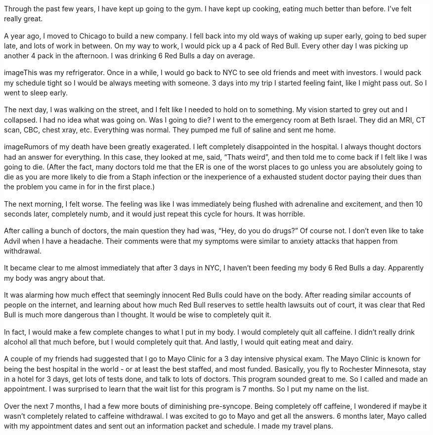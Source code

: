 Through the past few years, I have kept up going to the gym. I have kept up cooking, eating much better than before. I’ve felt really great.

A year ago, I moved to Chicago to build a new company. I fell back into my old ways of waking up super early, going to bed super late, and lots of work in between. On my way to work, I would pick up a 4 pack of Red Bull. Every other day I was picking up another 4 pack in the afternoon. I was drinking 6 Red Bulls a day on average.

imageThis was my refrigerator.
Once in a while, I would go back to NYC to see old friends and meet with investors. I would pack my schedule tight so I would be always meeting with someone. 3 days into my trip I started feeling faint, like I might pass out. So I went to sleep early.

The next day, I was walking on the street, and I felt like I needed to hold on to something. My vision started to grey out and I collapsed. I had no idea what was going on. Was I going to die? I went to the emergency room at Beth Israel. They did an MRI, CT scan, CBC, chest xray, etc. Everything was normal. They pumped me full of saline and sent me home.

imageRumors of my death have been greatly exagerated.
I left completely disappointed in the hospital. I always thought doctors had an answer for everything. In this case, they looked at me, said, “Thats weird”, and then told me to come back if I felt like I was going to die. (After the fact, many doctors told me that the ER is one of the worst places to go unless you are absolutely going to die as you are more likely to die from a Staph infection or the inexperience of a exhausted student doctor paying their dues than the problem you came in for in the first place.)

The next morning, I felt worse. The feeling was like I was immediately being flushed with adrenaline and excitement, and then 10 seconds later, completely numb, and it would just repeat this cycle for hours. It was horrible.

After calling a bunch of doctors, the main question they had was, “Hey, do you do drugs?” Of course not. I don’t even like to take Advil when I have a headache. Their comments were that my symptoms were similar to anxiety attacks that happen from withdrawal.

It became clear to me almost immediately that after 3 days in NYC, I haven’t been feeding my body 6 Red Bulls a day. Apparently my body was angry about that.

It was alarming how much effect that seemingly innocent Red Bulls could have on the body. After reading similar accounts of people on the internet, and learning about how much Red Bull reserves to settle health lawsuits out of court, it was clear that Red Bull is much more dangerous than I thought. It would be wise to completely quit it.

In fact, I would make a few complete changes to what I put in my body. I would completely quit all caffeine. I didn’t really drink alcohol all that much before, but I would completely quit that. And lastly, I would quit eating meat and dairy.

A couple of my friends had suggested that I go to Mayo Clinic for a 3 day intensive physical exam. The Mayo Clinic is known for being the best hospital in the world - or at least the best staffed, and most funded. Basically, you fly to Rochester Minnesota, stay in a hotel for 3 days, get lots of tests done, and talk to lots of doctors. This program sounded great to me. So I called and made an appointment. I was surprised to learn that the wait list for this program is 7 months. So I put my name on the list.

Over the next 7 months, I had a few more bouts of diminishing pre-syncope. Being completely off caffeine, I wondered if maybe it wasn’t completely related to caffeine withdrawal. I was excited to go to Mayo and get all the answers. 6 months later, Mayo called with my appointment dates and sent out an information packet and schedule. I made my travel plans.
